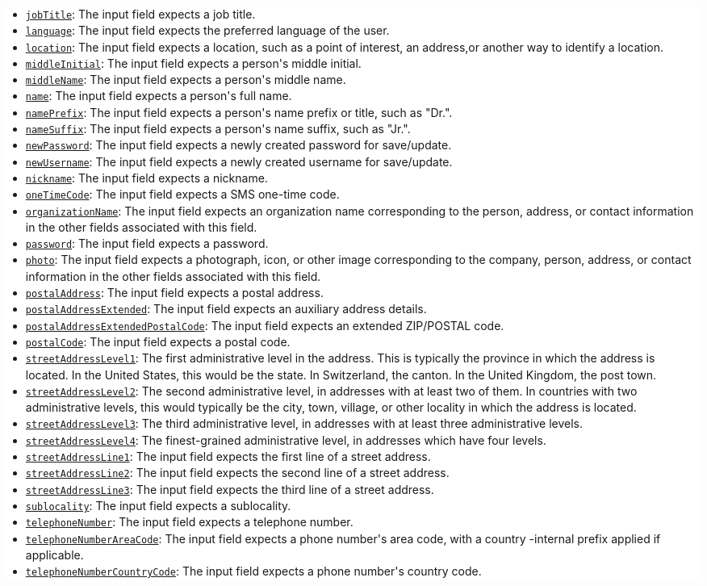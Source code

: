 - [`jobTitle`](services/AutofillHints/jobTitle-constant.html): The input field expects a job title.
- [`language`](services/AutofillHints/language-constant.html): The input field expects the preferred language of the user.
- [`location`](services/AutofillHints/location-constant.html): The input field expects a location, such as a point of interest, an address,or another way to identify a location.
- [`middleInitial`](services/AutofillHints/middleInitial-constant.html): The input field expects a person's middle initial.
- [`middleName`](services/AutofillHints/middleName-constant.html): The input field expects a person's middle name.
- [`name`](services/AutofillHints/name-constant.html): The input field expects a person's full name.
- [`namePrefix`](services/AutofillHints/namePrefix-constant.html): The input field expects a person's name prefix or title, such as "Dr.".
- [`nameSuffix`](services/AutofillHints/nameSuffix-constant.html): The input field expects a person's name suffix, such as "Jr.".
- [`newPassword`](services/AutofillHints/newPassword-constant.html): The input field expects a newly created password for save/update.
- [`newUsername`](services/AutofillHints/newUsername-constant.html): The input field expects a newly created username for save/update.
- [`nickname`](services/AutofillHints/nickname-constant.html): The input field expects a nickname.
- [`oneTimeCode`](services/AutofillHints/oneTimeCode-constant.html): The input field expects a SMS one-time code.
- [`organizationName`](services/AutofillHints/organizationName-constant.html): The input field expects an organization name corresponding to the person, address, or contact information in the other fields associated with this field.
- [`password`](services/AutofillHints/password-constant.html): The input field expects a password.
- [`photo`](services/AutofillHints/photo-constant.html): The input field expects a photograph, icon, or other image corresponding to the company, person, address, or contact information in the other fields associated with this field.
- [`postalAddress`](services/AutofillHints/postalAddress-constant.html): The input field expects a postal address.
- [`postalAddressExtended`](services/AutofillHints/postalAddressExtended-constant.html): The input field expects an auxiliary address details.
- [`postalAddressExtendedPostalCode`](services/AutofillHints/postalAddressExtendedPostalCode-constant.html): The input field expects an extended ZIP/POSTAL code.
- [`postalCode`](services/AutofillHints/postalCode-constant.html): The input field expects a postal code.
- [`streetAddressLevel1`](services/AutofillHints/streetAddressLevel1-constant.html): The first administrative level in the address. This is typically the province in which the address is located. In the United States, this would be the state. In Switzerland, the canton. In the United Kingdom, the post town.
- [`streetAddressLevel2`](services/AutofillHints/streetAddressLevel2-constant.html): The second administrative level, in addresses with at least two of them. In countries with two administrative levels, this would typically be the city, town, village, or other locality in which the address is located.
- [`streetAddressLevel3`](services/AutofillHints/streetAddressLevel3-constant.html): The third administrative level, in addresses with at least three administrative levels.
- [`streetAddressLevel4`](services/AutofillHints/streetAddressLevel4-constant.html): The finest-grained administrative level, in addresses which have four levels.
- [`streetAddressLine1`](services/AutofillHints/streetAddressLine1-constant.html): The input field expects the first line of a street address.
- [`streetAddressLine2`](services/AutofillHints/streetAddressLine2-constant.html): The input field expects the second line of a street address.
- [`streetAddressLine3`](services/AutofillHints/streetAddressLine3-constant.html): The input field expects the third line of a street address.
- [`sublocality`](services/AutofillHints/sublocality-constant.html): The input field expects a sublocality.
- [`telephoneNumber`](services/AutofillHints/telephoneNumber-constant.html): The input field expects a telephone number.
- [`telephoneNumberAreaCode`](services/AutofillHints/telephoneNumberAreaCode-constant.html): The input field expects a phone number's area code, with a country -internal prefix applied if applicable.
- [`telephoneNumberCountryCode`](services/AutofillHints/telephoneNumberCountryCode-constant.html): The input field expects a phone number's country code.